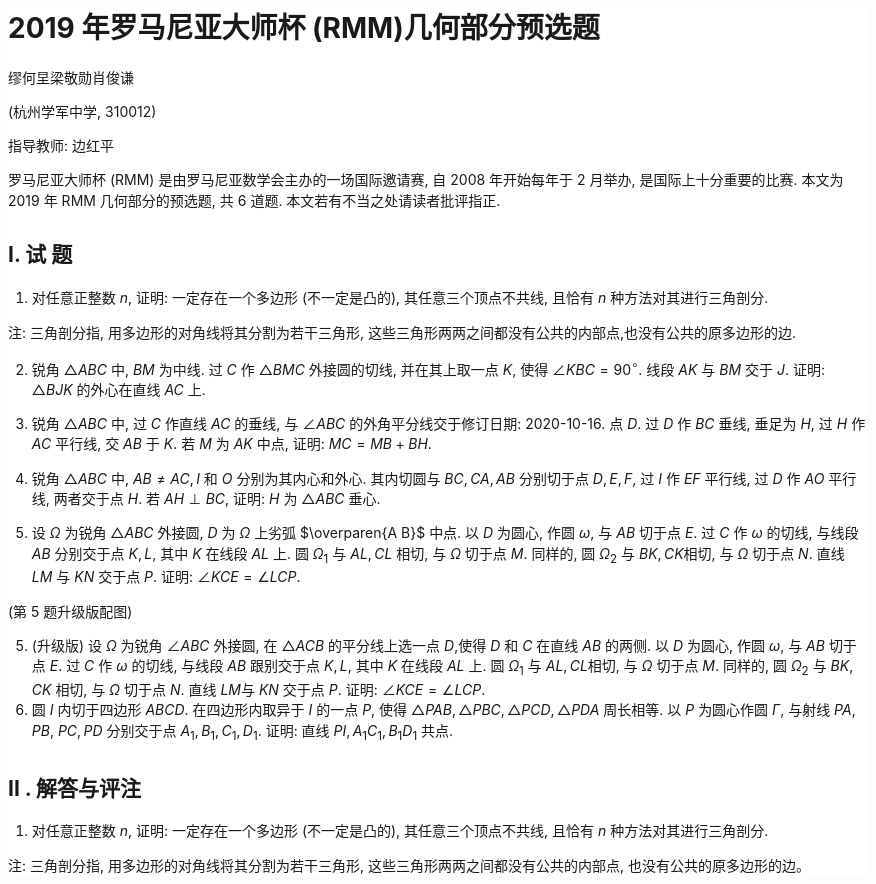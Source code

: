 # 2019 年罗马尼亚大师杯 (RMM)几何部分预选题 

缪何圼梁敬勋肖俊谦

(杭州学军中学, 310012)

指导教师: 边红平

罗马尼亚大师杯 (RMM) 是由罗马尼亚数学会主办的一场国际邀请赛, 自 2008 年开始每年于 2 月举办, 是国际上十分重要的比赛. 本文为 2019 年 RMM 几何部分的预选题, 共 6 道题. 本文若有不当之处请读者批评指正.

## I. 试 题

1. 对任意正整数 $n$, 证明: 一定存在一个多边形 (不一定是凸的), 其任意三个顶点不共线, 且恰有 $n$ 种方法对其进行三角剖分.

注: 三角剖分指, 用多边形的对角线将其分割为若干三角形, 这些三角形两两之间都没有公共的内部点,也没有公共的原多边形的边.

2. 锐角 $\triangle A B C$ 中, $B M$ 为中线. 过 $C$ 作 $\triangle B M C$ 外接圆的切线, 并在其上取一点 $K$, 使得 $\angle K B C=90^{\circ}$. 线段 $A K$ 与 $B M$ 交于 $J$. 证明: $\triangle B J K$ 的外心在直线 $A C$ 上.



3. 锐角 $\triangle A B C$ 中, 过 $C$ 作直线 $A C$ 的垂线, 与 $\angle A B C$ 的外角平分线交于修订日期: 2020-10-16.
点 $D$. 过 $D$ 作 $B C$ 垂线, 垂足为 $H$, 过 $H$ 作 $A C$ 平行线, 交 $A B$ 于 $K$. 若 $M$ 为 $A K$ 中点, 证明: $M C=M B+B H$.



4. 锐角 $\triangle A B C$ 中, $A B \neq A C, I$ 和 $O$ 分别为其内心和外心. 其内切圆与 $B C, C A, A B$ 分别切于点 $D, E, F$, 过 $I$ 作 $E F$ 平行线, 过 $D$ 作 $A O$ 平行线, 两者交于点 $H$. 若 $A H \perp B C$, 证明: $H$ 为 $\triangle A B C$ 垂心.



5. 设 $\Omega$ 为锐角 $\triangle A B C$ 外接圆, $D$ 为 $\Omega$ 上劣弧 $\overparen{A B}$ 中点. 以 $D$ 为圆心, 作圆 $\omega$, 与 $A B$ 切于点 $E$. 过 $C$ 作 $\omega$ 的切线, 与线段 $A B$ 分别交于点 $K, L$, 其中 $K$ 在线段 $A L$ 上. 圆 $\Omega_{1}$ 与 $A L, C L$ 相切, 与 $\Omega$ 切于点 $M$. 同样的, 圆 $\Omega_{2}$ 与 $B K, C K$相切, 与 $\Omega$ 切于点 $N$. 直线 $L M$ 与 $K N$ 交于点 $P$. 证明: $\angle K C E=\angle L C P$.



(第 5 题升级版配图)

5. (升级版) 设 $\Omega$ 为锐角 $\angle A B C$ 外接圆, 在 $\triangle A C B$ 的平分线上选一点 $D$,使得 $D$ 和 $C$ 在直线 $A B$ 的两侧. 以 $D$ 为圆心, 作圆 $\omega$, 与 $A B$ 切于点 $E$. 过 $C$ 作 $\omega$ 的切线, 与线段 $A B$ 跟别交于点 $K, L$, 其中 $K$ 在线段 $A L$ 上. 圆 $\Omega_{1}$ 与 $A L, C L$相切, 与 $\Omega$ 切于点 $M$. 同样的, 圆 $\Omega_{2}$ 与 $B K, C K$ 相切, 与 $\Omega$ 切于点 $N$. 直线 $L M$与 $K N$ 交于点 $P$. 证明: $\angle K C E=\angle L C P$.
6. 圆 $I$ 内切于四边形 $A B C D$. 在四边形内取异于 $I$ 的一点 $P$, 使得 $\triangle P A B, \triangle P B C, \triangle P C D, \triangle P D A$ 周长相等. 以 $P$ 为圆心作圆 $\Gamma$, 与射线 $P A, P B$, $P C, P D$ 分别交于点 $A_{1}, B_{1}, C_{1}, D_{1}$. 证明: 直线 $P I, A_{1} C_{1}, B_{1} D_{1}$ 共点.

## II . 解答与评注

1. 对任意正整数 $n$, 证明: 一定存在一个多边形 (不一定是凸的), 其任意三个顶点不共线, 且恰有 $n$ 种方法对其进行三角剖分.

注: 三角剖分指, 用多边形的对角线将其分割为若干三角形, 这些三角形两两之间都没有公共的内部点, 也没有公共的原多边形的边。



